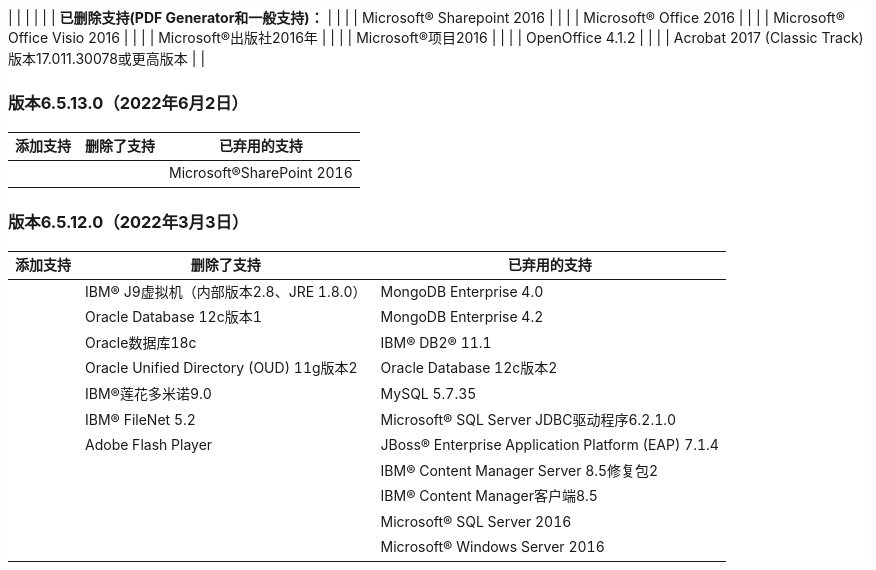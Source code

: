 |  |  |  |
|  | **已删除支持(PDF Generator和一般支持)：** |  |
|  | Microsoft® Sharepoint 2016 |  |
|  | Microsoft® Office 2016 |  |
|  | Microsoft® Office Visio 2016 |  |
|  | Microsoft®出版社2016年 |  |
|  | Microsoft®项目2016 |  |
|  | OpenOffice 4.1.2 |  |
|  | Acrobat 2017 (Classic Track)版本17.011.30078或更高版本 |  |




### 版本6.5.13.0（2022年6月2日）


| 添加支持 | 删除了支持 | 已弃用的支持 |
| -------------- | --------------- | ------------------- |
|  |  | Microsoft®SharePoint 2016 |




### 版本6.5.12.0（2022年3月3日）


| 添加支持 | 删除了支持 | 已弃用的支持 |
| -------------- | --------------- | ------------------- |
|  | IBM® J9虚拟机（内部版本2.8、JRE 1.8.0） | MongoDB Enterprise 4.0 |
|  | Oracle Database 12c版本1 | MongoDB Enterprise 4.2 |
|  | Oracle数据库18c | IBM® DB2® 11.1 |
|  | Oracle Unified Directory (OUD) 11g版本2 | Oracle Database 12c版本2 |
|  | IBM®莲花多米诺9.0 | MySQL 5.7.35 |
|  | IBM® FileNet 5.2 | Microsoft® SQL Server JDBC驱动程序6.2.1.0 |
|  | Adobe Flash Player | JBoss® Enterprise Application Platform (EAP) 7.1.4 |
|  | | IBM® Content Manager Server 8.5修复包2 |
|  | | IBM® Content Manager客户端8.5 |
|  | | Microsoft® SQL Server 2016 |
|  | | Microsoft® Windows Server 2016 |

